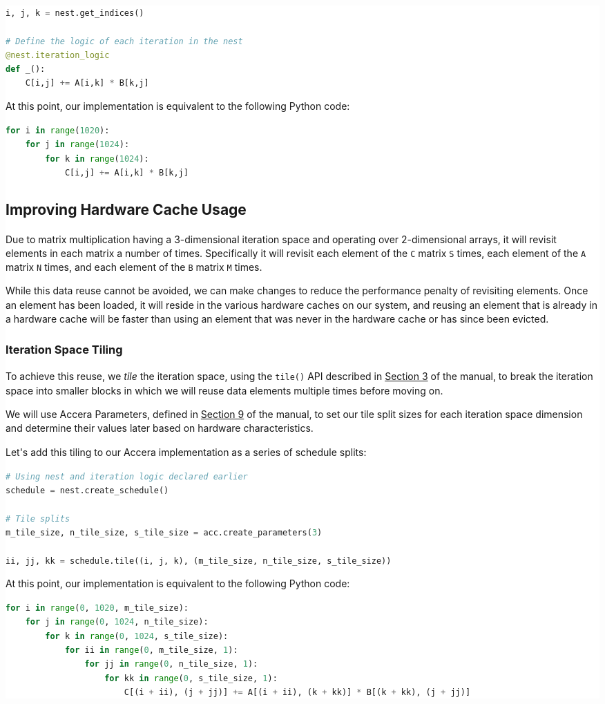 ```python
i, j, k = nest.get_indices()

# Define the logic of each iteration in the nest
@nest.iteration_logic
def _():
    C[i,j] += A[i,k] * B[k,j]
```

At this point, our implementation is equivalent to the following Python code:
```python
for i in range(1020):
    for j in range(1024):
        for k in range(1024):
            C[i,j] += A[i,k] * B[k,j]
```

## Improving Hardware Cache Usage

Due to matrix multiplication having a 3-dimensional iteration space and operating over 2-dimensional arrays, it will revisit elements in each matrix a number of times. Specifically it will revisit each element of the `C` matrix `S` times, each element of the `A` matrix `N` times, and each element of the `B` matrix `M` times.

While this data reuse cannot be avoided, we can make changes to reduce the performance penalty of revisiting elements. Once an element has been loaded, it will reside in the various hardware caches on our system, and reusing an element that is already in a hardware cache will be faster than using an element that was never in the hardware cache or has since been evicted.

### Iteration Space Tiling
To achieve this reuse, we *tile* the iteration space, using the `tile()` API described in [Section 3](../Manual/03%20Schedules.md) of the manual, to break the iteration space into smaller blocks in which we will reuse data elements multiple times before moving on.

We will use Accera Parameters, defined in [Section 9](../Manual/09%20Parameters.md) of the manual, to set our tile split sizes for each iteration space dimension and determine their values later based on hardware characteristics.

Let's add this tiling to our Accera implementation as a series of schedule splits:
```python
# Using nest and iteration logic declared earlier
schedule = nest.create_schedule()

# Tile splits
m_tile_size, n_tile_size, s_tile_size = acc.create_parameters(3)

ii, jj, kk = schedule.tile((i, j, k), (m_tile_size, n_tile_size, s_tile_size))
```

At this point, our implementation is equivalent to the following Python code:
```python
for i in range(0, 1020, m_tile_size):
    for j in range(0, 1024, n_tile_size):
        for k in range(0, 1024, s_tile_size):
            for ii in range(0, m_tile_size, 1):
                for jj in range(0, n_tile_size, 1):
                    for kk in range(0, s_tile_size, 1):
                        C[(i + ii), (j + jj)] += A[(i + ii), (k + kk)] * B[(k + kk), (j + jj)]
```


[//]: # (Project: Accera)
[//]: # (Version: 1.2.0)